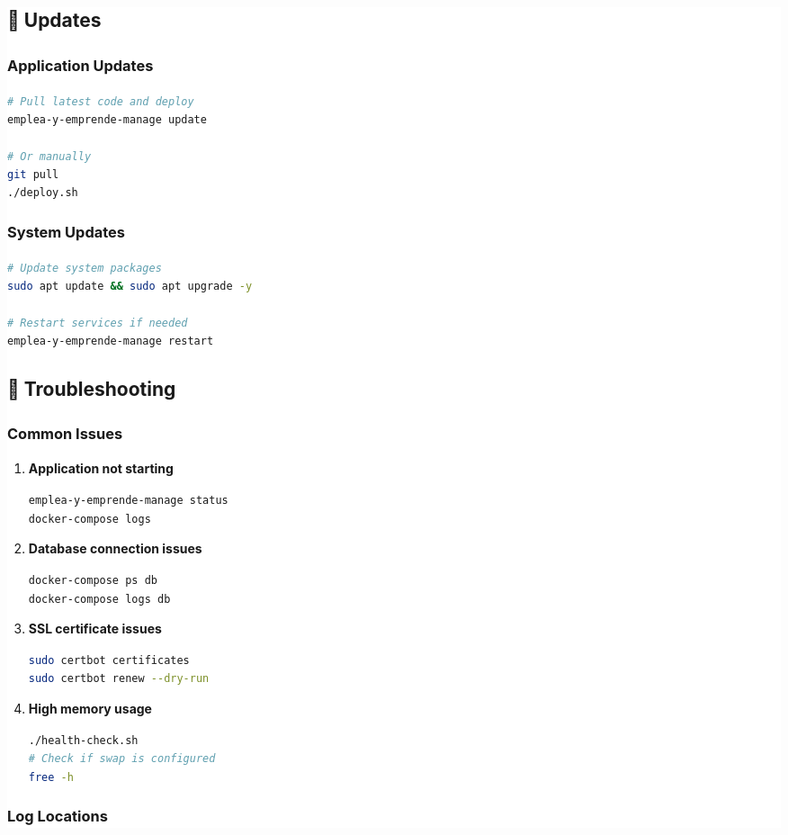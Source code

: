 ## 🔄 Updates

### Application Updates

```bash
# Pull latest code and deploy
emplea-y-emprende-manage update

# Or manually
git pull
./deploy.sh
```

### System Updates

```bash
# Update system packages
sudo apt update && sudo apt upgrade -y

# Restart services if needed
emplea-y-emprende-manage restart
```

## 🚨 Troubleshooting

### Common Issues

1. **Application not starting**
   ```bash
   emplea-y-emprende-manage status
   docker-compose logs
   ```

2. **Database connection issues**
   ```bash
   docker-compose ps db
   docker-compose logs db
   ```

3. **SSL certificate issues**
   ```bash
   sudo certbot certificates
   sudo certbot renew --dry-run
   ```

4. **High memory usage**
   ```bash
   ./health-check.sh
   # Check if swap is configured
   free -h
   ```

### Log Locations

